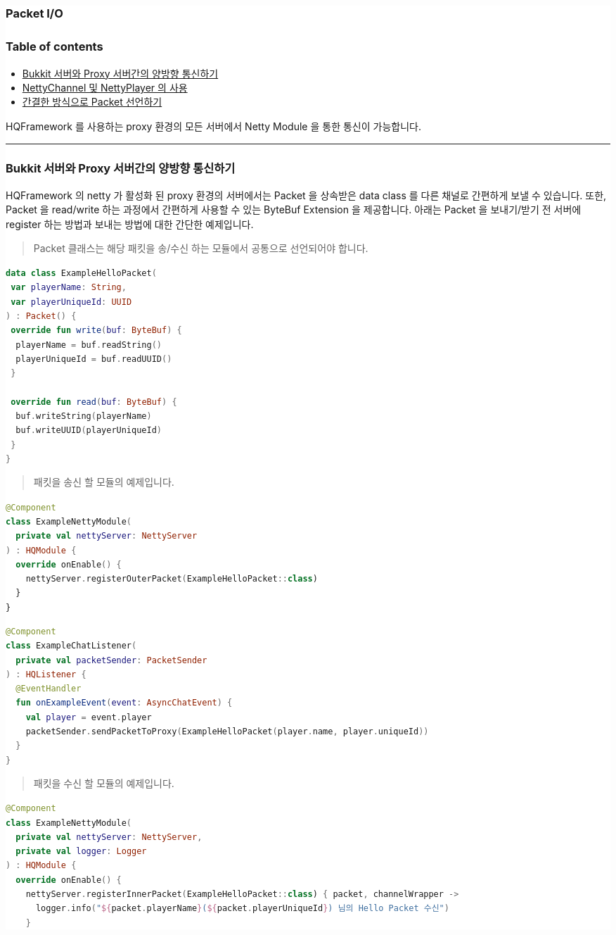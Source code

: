 ### Packet I/O
### Table of contents
* [Bukkit 서버와 Proxy 서버간의 양방향 통신하기](#bukkit-서버와-proxy-서버간의-양방향-통신하기)
* [NettyChannel 및 NettyPlayer 의 사용](#nettyChannel-및-nettyplayer-의-사용)
* [간결한 방식으로 Packet 선언하기](#간결한-방식으로-packet-선언하기)

HQFramework 를 사용하는 proxy 환경의 모든 서버에서 Netty Module 을 통한 통신이 가능합니다.

---
### Bukkit 서버와 Proxy 서버간의 양방향 통신하기
HQFramework 의 netty 가 활성화 된 proxy 환경의 서버에서는 Packet 을 상속받은 data class 를 다른 채널로 간편하게 보낼 수 있습니다.
또한, Packet 을 read/write 하는 과정에서 간편하게 사용할 수 있는 ByteBuf Extension 을 제공합니다.
 아래는 Packet 을 보내기/받기 전 서버에 register 하는 방법과 보내는 방법에 대한 간단한 예제입니다.
> Packet 클래스는 해당 패킷을 송/수신 하는 모듈에서 공통으로 선언되어야 합니다.
```kotlin
data class ExampleHelloPacket(
 var playerName: String,
 var playerUniqueId: UUID
) : Packet() {
 override fun write(buf: ByteBuf) {
  playerName = buf.readString()
  playerUniqueId = buf.readUUID()
 }
 
 override fun read(buf: ByteBuf) {
  buf.writeString(playerName)
  buf.writeUUID(playerUniqueId)
 }
}
```
> 패킷을 송신 할 모듈의 예제입니다.
```kotlin
@Component
class ExampleNettyModule(
  private val nettyServer: NettyServer
) : HQModule {
  override onEnable() {
    nettyServer.registerOuterPacket(ExampleHelloPacket::class)
  }
}
```
```kotlin
@Component
class ExampleChatListener(
  private val packetSender: PacketSender
) : HQListener {
  @EventHandler
  fun onExampleEvent(event: AsyncChatEvent) {
    val player = event.player
    packetSender.sendPacketToProxy(ExampleHelloPacket(player.name, player.uniqueId))
  }
}
```
> 패킷을 수신 할 모듈의 예제입니다.
```kotlin
@Component
class ExampleNettyModule(
  private val nettyServer: NettyServer,
  private val logger: Logger
) : HQModule {
  override onEnable() {
    nettyServer.registerInnerPacket(ExampleHelloPacket::class) { packet, channelWrapper ->
      logger.info("${packet.playerName}(${packet.playerUniqueId}) 님의 Hello Packet 수신")
    }
```